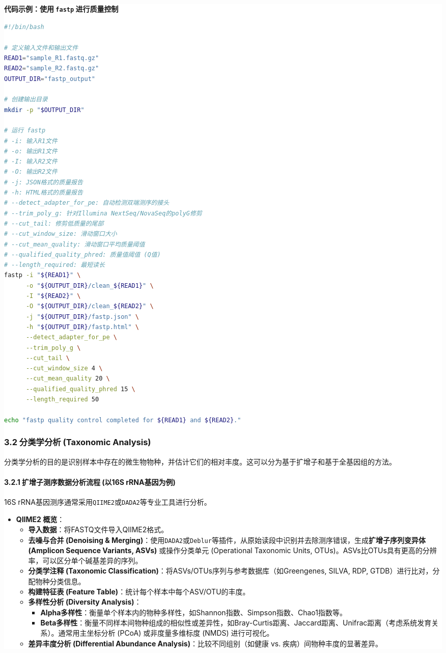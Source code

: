 **代码示例：使用 `fastp` 进行质量控制**

```bash
#!/bin/bash

# 定义输入文件和输出文件
READ1="sample_R1.fastq.gz"
READ2="sample_R2.fastq.gz"
OUTPUT_DIR="fastp_output"

# 创建输出目录
mkdir -p "$OUTPUT_DIR"

# 运行 fastp
# -i: 输入R1文件
# -o: 输出R1文件
# -I: 输入R2文件
# -O: 输出R2文件
# -j: JSON格式的质量报告
# -h: HTML格式的质量报告
# --detect_adapter_for_pe: 自动检测双端测序的接头
# --trim_poly_g: 针对Illumina NextSeq/NovaSeq的polyG修剪
# --cut_tail: 修剪低质量的尾部
# --cut_window_size: 滑动窗口大小
# --cut_mean_quality: 滑动窗口平均质量阈值
# --qualified_quality_phred: 质量值阈值 (Q值)
# --length_required: 最短读长
fastp -i "${READ1}" \
      -o "${OUTPUT_DIR}/clean_${READ1}" \
      -I "${READ2}" \
      -O "${OUTPUT_DIR}/clean_${READ2}" \
      -j "${OUTPUT_DIR}/fastp.json" \
      -h "${OUTPUT_DIR}/fastp.html" \
      --detect_adapter_for_pe \
      --trim_poly_g \
      --cut_tail \
      --cut_window_size 4 \
      --cut_mean_quality 20 \
      --qualified_quality_phred 15 \
      --length_required 50

echo "fastp quality control completed for ${READ1} and ${READ2}."
```

### 3.2 分类学分析 (Taxonomic Analysis)

分类学分析的目的是识别样本中存在的微生物物种，并估计它们的相对丰度。这可以分为基于扩增子和基于全基因组的方法。

#### 3.2.1 扩增子测序数据分析流程 (以16S rRNA基因为例)

16S rRNA基因测序通常采用`QIIME2`或`DADA2`等专业工具进行分析。

*   **QIIME2 概览**：
    *   **导入数据**：将FASTQ文件导入QIIME2格式。
    *   **去噪与合并 (Denoising & Merging)**：使用`DADA2`或`Deblur`等插件，从原始读段中识别并去除测序错误，生成**扩增子序列变异体 (Amplicon Sequence Variants, ASVs)** 或操作分类单元 (Operational Taxonomic Units, OTUs)。ASVs比OTUs具有更高的分辨率，可以区分单个碱基差异的序列。
    *   **分类学注释 (Taxonomic Classification)**：将ASVs/OTUs序列与参考数据库（如Greengenes, SILVA, RDP, GTDB）进行比对，分配物种分类信息。
    *   **构建特征表 (Feature Table)**：统计每个样本中每个ASV/OTU的丰度。
    *   **多样性分析 (Diversity Analysis)**：
        *   **Alpha多样性**：衡量单个样本内的物种多样性，如Shannon指数、Simpson指数、Chao1指数等。
        *   **Beta多样性**：衡量不同样本间物种组成的相似性或差异性，如Bray-Curtis距离、Jaccard距离、Unifrac距离（考虑系统发育关系）。通常用主坐标分析 (PCoA) 或非度量多维标度 (NMDS) 进行可视化。
    *   **差异丰度分析 (Differential Abundance Analysis)**：比较不同组别（如健康 vs. 疾病）间物种丰度的显著差异。
